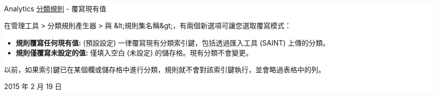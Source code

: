   </tr> 
  <tr> 
   <td colname="col1"> <p>Analytics <a href="https://marketing.adobe.com/resources/help/en_US/reference/classification_rule_set.html" format="https" scope="external">分類規則</a> - 覆寫現有值 </p> </td> 
   <td colname="col2"> <p>在<span class="uicontrol">管理工具</span> &gt; <span class="uicontrol">分類規則產生器</span> &gt; <span class="term">與 &amp;lt;規則集名稱&amp;gt;</span>，有兩個新選項可讓您選取覆寫模式： </p> 
    <ul id="ul_0CF49177F4C84540B43A778EC7317FB0"> 
     <li id="li_01B970B834C548628C720E4CD79CEFD4"> <b>規則覆寫任何現有值:</b> (預設設定) 一律覆寫現有分類索引鍵，包括透過匯入工具 (SAINT) 上傳的分類。 </li> 
     <li id="li_CA05A9D2C63A42DFA04FD0C66AFA38F4"> <b>規則僅覆寫未設定的值:</b> 僅填入空白 (未設定) 的儲存格。現有分類不會變更。 </li> 
    </ul> <p>以前，如果索引鍵已在某個欄或儲存格中進行分類，規則就不會對該索引鍵執行，並會略過表格中的列。 </p> </td> 
   <td colname="col3"> <p>2015 年 2 月 19 日 </p> </td> 
  </tr> 
 </tbody> 
</table>
